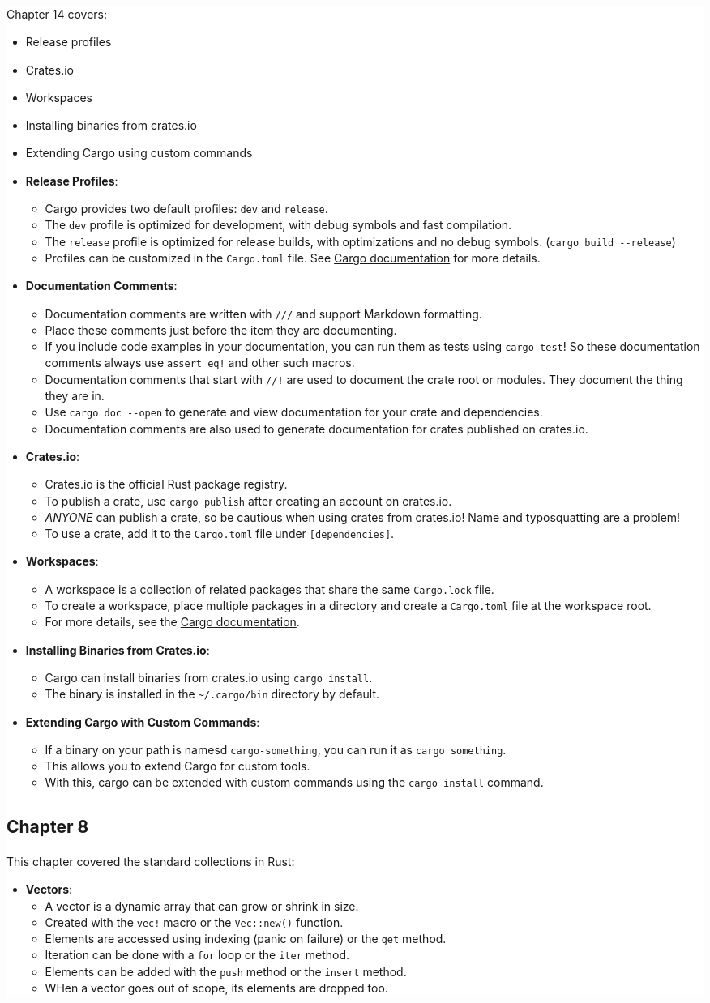  Chapter 14 covers: 
 - Release profiles
 - Crates.io  
 - Workspaces
 - Installing binaries from crates.io
 - Extending Cargo using custom commands

 - **Release Profiles**:
   - Cargo provides two default profiles: `dev` and `release`.
   - The `dev` profile is optimized for development, with debug symbols and fast compilation.
   - The `release` profile is optimized for release builds, with optimizations and no debug symbols.  (`cargo build --release`)
   - Profiles can be customized in the `Cargo.toml` file.  See [Cargo documentation](https://doc.rust-lang.org/cargo/reference/profiles.html) for more details.

 - **Documentation Comments**:
    - Documentation comments are written with `///` and support Markdown formatting.
    - Place these comments just before the item they are documenting.
    - If you include code examples in your documentation, you can run them as tests using `cargo test`! So these documentation comments always use `assert_eq!` and other such macros.
    - Documentation comments that start with `//!` are used to document the crate root or modules. They document the thing they are in.
    - Use `cargo doc --open` to generate and view documentation for your crate and dependencies.
    - Documentation comments are also used to generate documentation for crates published on crates.io.

 - **Crates.io**:
    - Crates.io is the official Rust package registry.
    - To publish a crate, use `cargo publish` after creating an account on crates.io. 
    - *ANYONE* can publish a crate, so be cautious when using crates from crates.io!   Name and typosquatting are a problem!
    - To use a crate, add it to the `Cargo.toml` file under `[dependencies]`.

- **Workspaces**:
    - A workspace is a collection of related packages that share the same `Cargo.lock` file.
    - To create a workspace, place multiple packages in a directory and create a `Cargo.toml` file at the workspace root.
    - For more details, see the [Cargo documentation](https://doc.rust-lang.org/cargo/reference/workspaces.html).

- **Installing Binaries from Crates.io**:
    - Cargo can install binaries from crates.io using `cargo install`.
    - The binary is installed in the `~/.cargo/bin` directory by default.
 
 - **Extending Cargo with Custom Commands**:
    - If a binary on your path is namesd `cargo-something`, you can run it as `cargo something`.  
    - This allows you to extend Cargo for custom tools. 
    - With this, cargo can be extended with custom commands using the `cargo install` command.
   

## Chapter 8

This chapter covered the standard collections in Rust:

- **Vectors**:
  - A vector is a dynamic array that can grow or shrink in size.
  - Created with the `vec!` macro or the `Vec::new()` function.
  - Elements are accessed using indexing (panic on failure) or the `get` method.
  - Iteration can be done with a `for` loop or the `iter` method.
  - Elements can be added with the `push` method or the `insert` method.
  - WHen a vector goes out of scope, its elements are dropped too.
